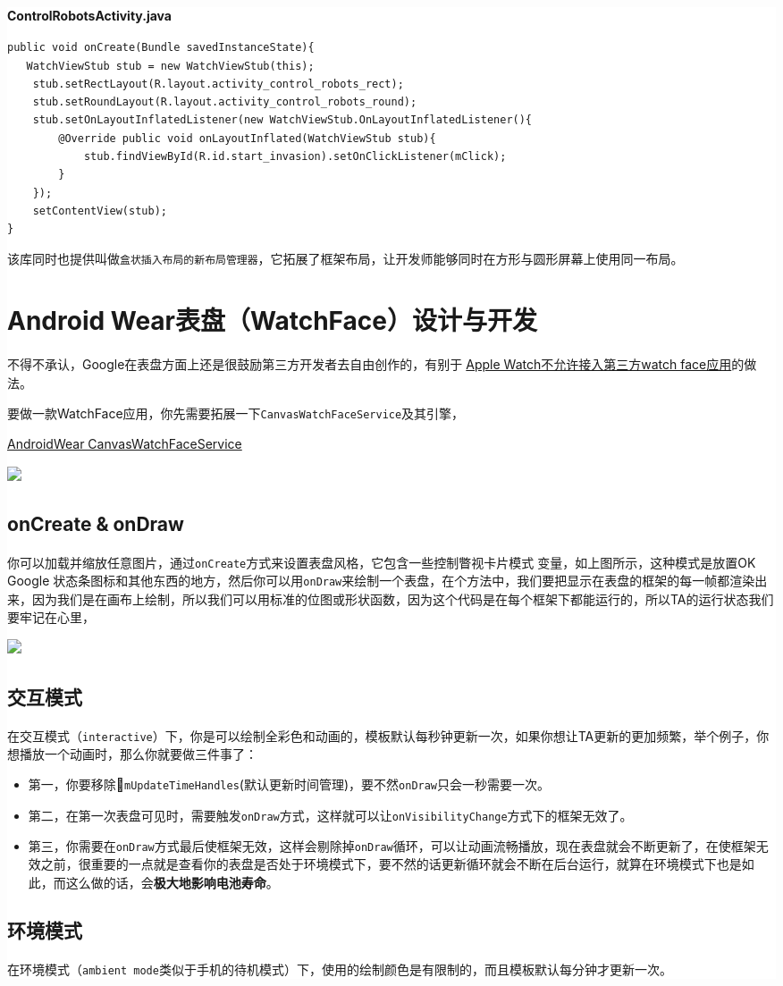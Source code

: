 **ControlRobotsActivity.java**

```
public void onCreate(Bundle savedInstanceState){
   WatchViewStub stub = new WatchViewStub(this);
	stub.setRectLayout(R.layout.activity_control_robots_rect);
	stub.setRoundLayout(R.layout.activity_control_robots_round);
	stub.setOnLayoutInflatedListener(new WatchViewStub.OnLayoutInflatedListener(){
		@Override public void onLayoutInflated(WatchViewStub stub){
			stub.findViewById(R.id.start_invasion).setOnClickListener(mClick);
		}
	});
	setContentView(stub);
}
```

该库同时也提供叫做`盒状插入布局的新布局管理器`，它拓展了框架布局，让开发师能够同时在方形与圆形屏幕上使用同一布局。


# Android Wear表盘（WatchFace）设计与开发 #
不得不承认，Google在表盘方面上还是很鼓励第三方开发者去自由创作的，有别于
[Apple Watch不允许接入第三方watch face应用](http://www.leikeji.com/article?2264)的做法。


要做一款WatchFace应用，你先需要拓展一下`CanvasWatchFaceService`及其引擎，

[AndroidWear CanvasWatchFaceService](http://code.tutsplus.com/tutorials/creating-an-android-wear-watch-face--cms-23718)

![](http://7xi6qz.com1.z0.glb.clouddn.com/canvaswatchface.png)

## onCreate  &  onDraw
你可以加载并缩放任意图片，通过`onCreate`方式来设置表盘风格，它包含一些控制瞥视卡片模式 变量，如上图所示，这种模式是放置OK Google 状态条图标和其他东西的地方，然后你可以用`onDraw`来绘制一个表盘，在个方法中，我们要把显示在表盘的框架的每一帧都渲染出来，因为我们是在画布上绘制，所以我们可以用标准的位图或形状函数，因为这个代码是在每个框架下都能运行的，所以TA的运行状态我们要牢记在心里，

![](http://7xi6qz.com1.z0.glb.clouddn.com/githubblogliangzhongMode.png)

## 交互模式
在交互模式（`interactive`）下，你是可以绘制全彩色和动画的，模板默认每秒钟更新一次，如果你想让TA更新的更加频繁，举个例子，你想播放一个动画时，那么你就要做三件事了：

 - 第一，你要移除`mUpdateTimeHandles`(默认更新时间管理)，要不然`onDraw`只会一秒需要一次。
 
 - 第二，在第一次表盘可见时，需要触发`onDraw`方式，这样就可以让`onVisibilityChange`方式下的框架无效了。
 
 - 第三，你需要在`onDraw`方式最后使框架无效，这样会剔除掉`onDraw`循环，可以让动画流畅播放，现在表盘就会不断更新了，在使框架无效之前，很重要的一点就是查看你的表盘是否处于环境模式下，要不然的话更新循环就会不断在后台运行，就算在环境模式下也是如此，而这么做的话，会**极大地影响电池寿命**。


## 环境模式

在环境模式（`ambient mode`类似于手机的待机模式）下，使用的绘制颜色是有限制的，而且模板默认每分钟才更新一次。

